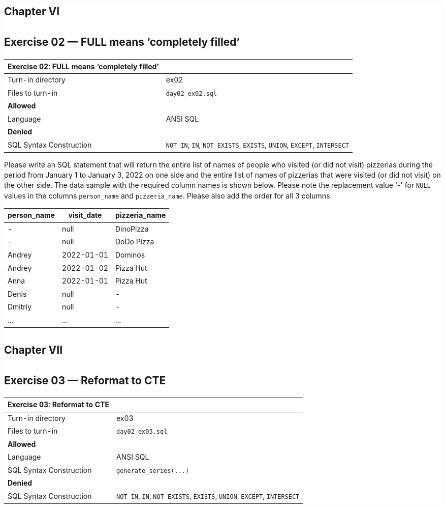 
## Chapter VI
## Exercise 02 — FULL means ‘completely filled’

| Exercise 02: FULL means ‘completely filled’|                                                                                                                          |
|---------------------------------------|--------------------------------------------------------------------------------------------------------------------------|
| Turn-in directory                     | ex02                                                                                                                     |
| Files to turn-in                      | `day02_ex02.sql`                                                                                 |
| **Allowed**                               |                                                                                                                          |
| Language                        | ANSI SQL                                                                                              |
| **Denied**                               |                                                                                                                          |
| SQL Syntax Construction                        | `NOT IN`, `IN`, `NOT EXISTS`, `EXISTS`, `UNION`, `EXCEPT`, `INTERSECT`                                                                                              |

Please write an SQL statement that will return the entire list of names of people who visited (or did not visit) pizzerias during the period from January 1 to January 3, 2022 on one side and the entire list of names of pizzerias that were visited (or did not visit) on the other side. The data sample with the required column names is shown below. Please note the replacement value '-' for `NULL` values in the columns `person_name` and `pizzeria_name`. Please also add the order for all 3 columns.

| person_name | visit_date | pizzeria_name |
| ------ | ------ | ------ |
| - | null | DinoPizza |
| - | null | DoDo Pizza |
| Andrey | 2022-01-01 | Dominos |
| Andrey | 2022-01-02 | Pizza Hut |
| Anna | 2022-01-01 | Pizza Hut |
| Denis | null | - |
| Dmitriy | null | - |
| ... | ... | ... |

## Chapter VII
## Exercise 03 — Reformat to CTE

| Exercise 03: Reformat to CTE |                                                                                                                          |
|---------------------------------------|--------------------------------------------------------------------------------------------------------------------------|
| Turn-in directory                     | ex03                                                                                                                     |
| Files to turn-in                      | `day02_ex03.sql`                                                                                 |
| **Allowed**                               |                                                                                                                          |
| Language                        | ANSI SQL                                                                                              |
| SQL Syntax Construction                        | `generate_series(...)`                                                                                              |
| **Denied**                               |                                                                                                                          |
| SQL Syntax Construction                        | `NOT IN`, `IN`, `NOT EXISTS`, `EXISTS`, `UNION`, `EXCEPT`, `INTERSECT`                                                                                              |
